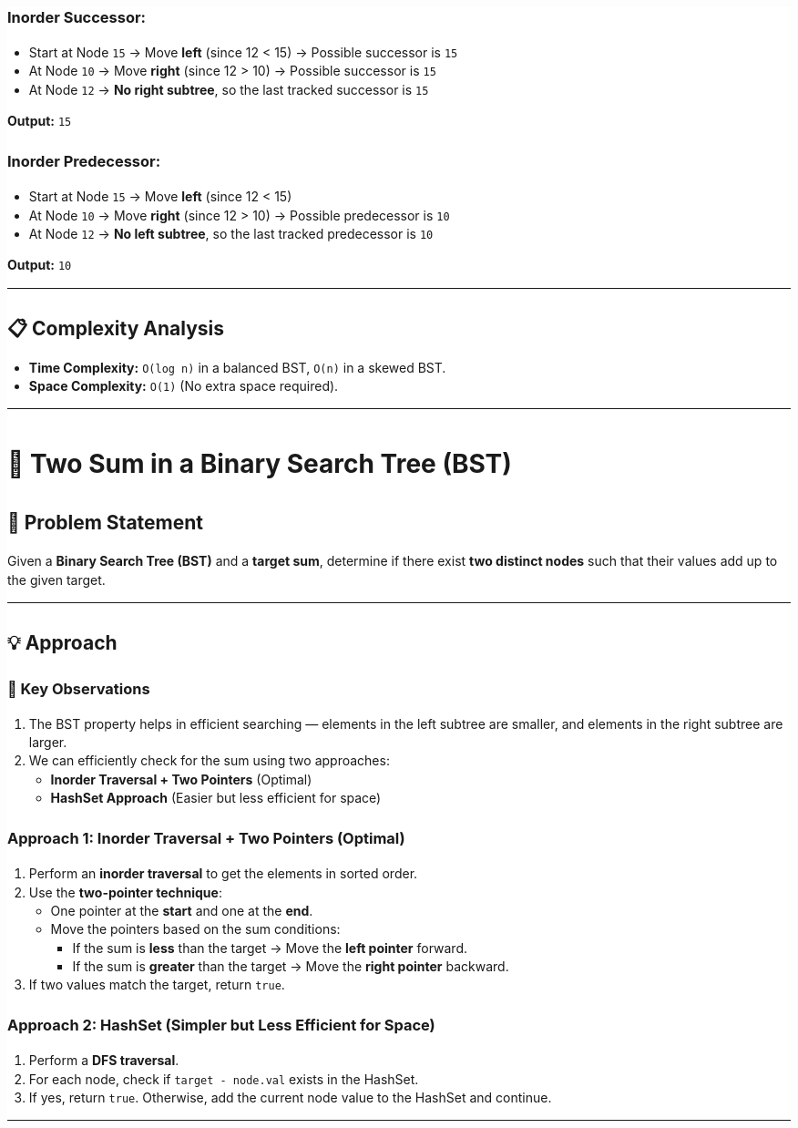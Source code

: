 ### Inorder Successor:
- Start at Node `15` → Move **left** (since 12 < 15) → Possible successor is `15`
- At Node `10` → Move **right** (since 12 > 10) → Possible successor is `15`
- At Node `12` → **No right subtree**, so the last tracked successor is `15`

**Output:** `15`

### Inorder Predecessor:
- Start at Node `15` → Move **left** (since 12 < 15)
- At Node `10` → Move **right** (since 12 > 10) → Possible predecessor is `10`
- At Node `12` → **No left subtree**, so the last tracked predecessor is `10`

**Output:** `10`

---

## 📋 Complexity Analysis
- **Time Complexity:** `O(log n)` in a balanced BST, `O(n)` in a skewed BST.
- **Space Complexity:** `O(1)` (No extra space required).

---

# 🌳 Two Sum in a Binary Search Tree (BST)

## 📜 Problem Statement
Given a **Binary Search Tree (BST)** and a **target sum**, determine if there exist **two distinct nodes** such that their values add up to the given target.

---

## 💡 Approach
### 🔎 Key Observations
1. The BST property helps in efficient searching — elements in the left subtree are smaller, and elements in the right subtree are larger.
2. We can efficiently check for the sum using two approaches:
   - **Inorder Traversal + Two Pointers** (Optimal)
   - **HashSet Approach** (Easier but less efficient for space)

### Approach 1: Inorder Traversal + Two Pointers (Optimal)
1. Perform an **inorder traversal** to get the elements in sorted order.
2. Use the **two-pointer technique**:
   - One pointer at the **start** and one at the **end**.
   - Move the pointers based on the sum conditions:
     - If the sum is **less** than the target → Move the **left pointer** forward.
     - If the sum is **greater** than the target → Move the **right pointer** backward.
3. If two values match the target, return `true`.

### Approach 2: HashSet (Simpler but Less Efficient for Space)
1. Perform a **DFS traversal**.
2. For each node, check if `target - node.val` exists in the HashSet.
3. If yes, return `true`. Otherwise, add the current node value to the HashSet and continue.

---